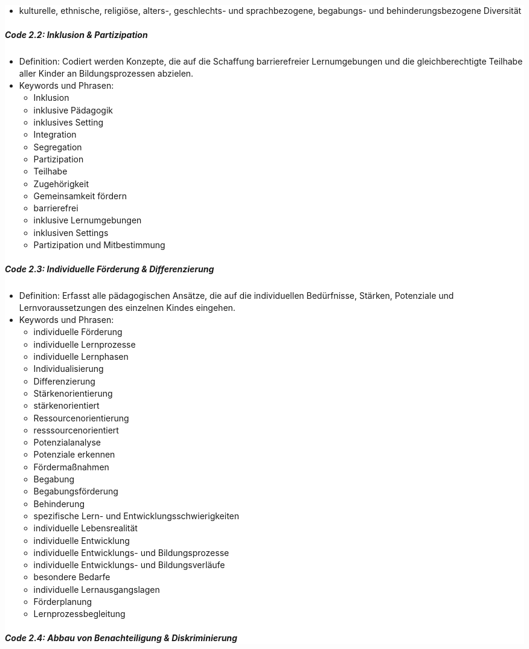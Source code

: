   * kulturelle, ethnische, religiöse, alters-, geschlechts- und sprachbezogene, begabungs- und behinderungsbezogene Diversität

##### Code 2.2: Inklusion & Partizipation

* Definition: Codiert werden Konzepte, die auf die Schaffung barrierefreier Lernumgebungen und die gleichberechtigte Teilhabe aller Kinder an Bildungsprozessen abzielen.  
* Keywords und Phrasen:  
  * Inklusion  
  * inklusive Pädagogik  
  * inklusives Setting  
  * Integration  
  * Segregation  
  * Partizipation  
  * Teilhabe  
  * Zugehörigkeit  
  * Gemeinsamkeit fördern  
  * barrierefrei  
  * inklusive Lernumgebungen  
  * inklusiven Settings  
  * Partizipation und Mitbestimmung

##### Code 2.3: Individuelle Förderung & Differenzierung

* Definition: Erfasst alle pädagogischen Ansätze, die auf die individuellen Bedürfnisse, Stärken, Potenziale und Lernvoraussetzungen des einzelnen Kindes eingehen.  
* Keywords und Phrasen:  
  * individuelle Förderung  
  * individuelle Lernprozesse  
  * individuelle Lernphasen  
  * Individualisierung  
  * Differenzierung  
  * Stärkenorientierung  
  * stärkenorientiert  
  * Ressourcenorientierung  
  * resssourcenorientiert  
  * Potenzialanalyse  
  * Potenziale erkennen  
  * Fördermaßnahmen  
  * Begabung  
  * Begabungsförderung  
  * Behinderung  
  * spezifische Lern- und Entwicklungsschwierigkeiten  
  * individuelle Lebensrealität  
  * individuelle Entwicklung  
  * individuelle Entwicklungs- und Bildungsprozesse  
  * individuelle Entwicklungs- und Bildungsverläufe  
  * besondere Bedarfe  
  * individuelle Lernausgangslagen  
  * Förderplanung  
  * Lernprozessbegleitung

##### Code 2.4: Abbau von Benachteiligung & Diskriminierung
